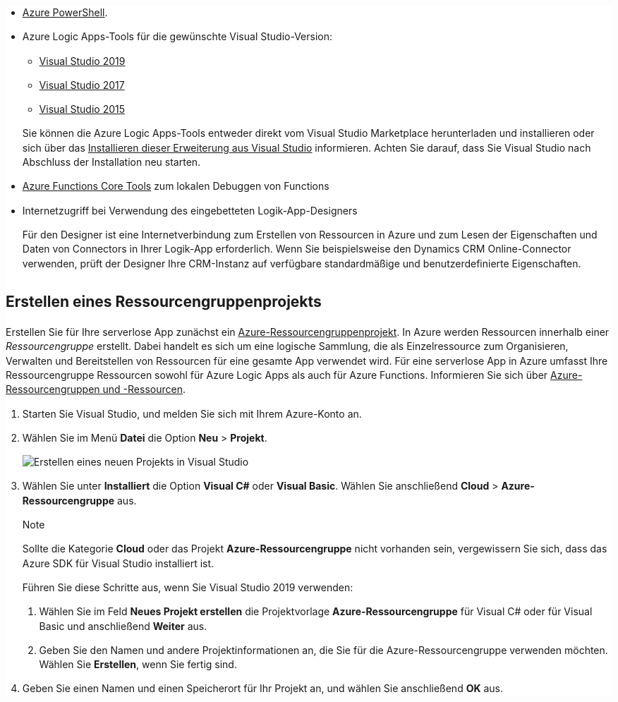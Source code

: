   * [Azure PowerShell](https://github.com/Azure/azure-powershell#installation).

  * Azure Logic Apps-Tools für die gewünschte Visual Studio-Version:

    * [Visual Studio 2019](https://aka.ms/download-azure-logic-apps-tools-visual-studio-2019)

    * [Visual Studio 2017](https://aka.ms/download-azure-logic-apps-tools-visual-studio-2017)

    * [Visual Studio 2015](https://aka.ms/download-azure-logic-apps-tools-visual-studio-2015)
  
    Sie können die Azure Logic Apps-Tools entweder direkt vom Visual Studio Marketplace herunterladen und installieren oder sich über das [Installieren dieser Erweiterung aus Visual Studio](https://docs.microsoft.com/visualstudio/ide/finding-and-using-visual-studio-extensions) informieren. 
    Achten Sie darauf, dass Sie Visual Studio nach Abschluss der Installation neu starten.

  * [Azure Functions Core Tools](https://www.npmjs.com/package/azure-functions-core-tools) zum lokalen Debuggen von Functions

* Internetzugriff bei Verwendung des eingebetteten Logik-App-Designers

  Für den Designer ist eine Internetverbindung zum Erstellen von Ressourcen in Azure und zum Lesen der Eigenschaften und Daten von Connectors in Ihrer Logik-App erforderlich. 
  Wenn Sie beispielsweise den Dynamics CRM Online-Connector verwenden, prüft der Designer Ihre CRM-Instanz auf verfügbare standardmäßige und benutzerdefinierte Eigenschaften.

## <a name="create-a-resource-group-project"></a>Erstellen eines Ressourcengruppenprojekts

Erstellen Sie für Ihre serverlose App zunächst ein [Azure-Ressourcengruppenprojekt](../azure-resource-manager/vs-azure-tools-resource-groups-deployment-projects-create-deploy.md). In Azure werden Ressourcen innerhalb einer *Ressourcengruppe* erstellt. Dabei handelt es sich um eine logische Sammlung, die als Einzelressource zum Organisieren, Verwalten und Bereitstellen von Ressourcen für eine gesamte App verwendet wird. Für eine serverlose App in Azure umfasst Ihre Ressourcengruppe Ressourcen sowohl für Azure Logic Apps als auch für Azure Functions. Informieren Sie sich über [Azure-Ressourcengruppen und -Ressourcen](../azure-resource-manager/resource-group-overview.md).

1. Starten Sie Visual Studio, und melden Sie sich mit Ihrem Azure-Konto an.

1. Wählen Sie im Menü **Datei** die Option **Neu** > **Projekt**.

   ![Erstellen eines neuen Projekts in Visual Studio](./media/logic-apps-serverless-get-started-vs/create-new-project-visual-studio.png)

1. Wählen Sie unter **Installiert** die Option **Visual C#** oder **Visual Basic**. Wählen Sie anschließend **Cloud** > **Azure-Ressourcengruppe** aus.

   > [!NOTE]
   > Sollte die Kategorie **Cloud** oder das Projekt **Azure-Ressourcengruppe** nicht vorhanden sein, vergewissern Sie sich, dass das Azure SDK für Visual Studio installiert ist.

   Führen Sie diese Schritte aus, wenn Sie Visual Studio 2019 verwenden:

   1. Wählen Sie im Feld **Neues Projekt erstellen** die Projektvorlage **Azure-Ressourcengruppe** für Visual C# oder für Visual Basic und anschließend **Weiter** aus.

   1. Geben Sie den Namen und andere Projektinformationen an, die Sie für die Azure-Ressourcengruppe verwenden möchten. Wählen Sie **Erstellen**, wenn Sie fertig sind.

1. Geben Sie einen Namen und einen Speicherort für Ihr Projekt an, und wählen Sie anschließend **OK** aus.
